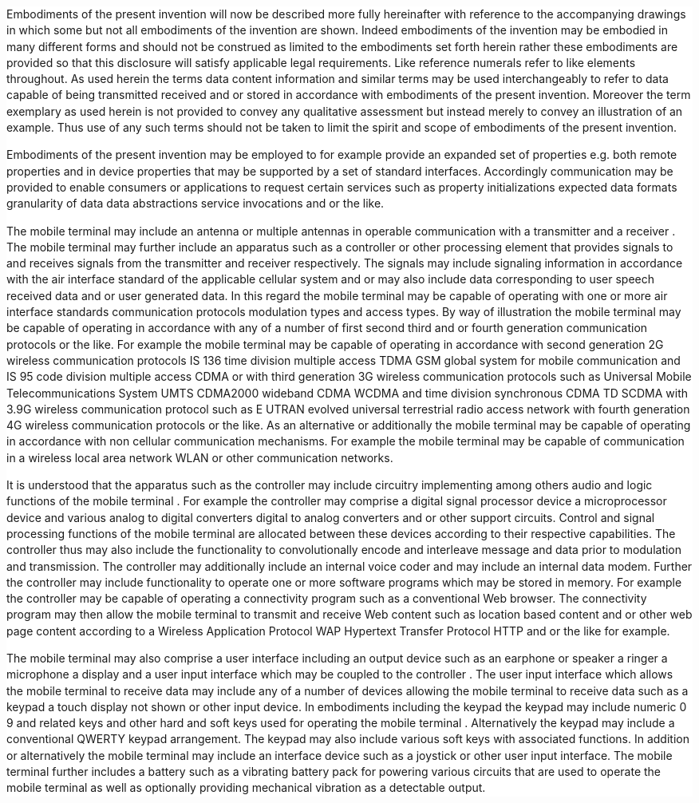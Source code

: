 Embodiments of the present invention will now be described more fully hereinafter with reference to the accompanying drawings in which some but not all embodiments of the invention are shown. Indeed embodiments of the invention may be embodied in many different forms and should not be construed as limited to the embodiments set forth herein rather these embodiments are provided so that this disclosure will satisfy applicable legal requirements. Like reference numerals refer to like elements throughout. As used herein the terms data content information and similar terms may be used interchangeably to refer to data capable of being transmitted received and or stored in accordance with embodiments of the present invention. Moreover the term exemplary as used herein is not provided to convey any qualitative assessment but instead merely to convey an illustration of an example. Thus use of any such terms should not be taken to limit the spirit and scope of embodiments of the present invention.

Embodiments of the present invention may be employed to for example provide an expanded set of properties e.g. both remote properties and in device properties that may be supported by a set of standard interfaces. Accordingly communication may be provided to enable consumers or applications to request certain services such as property initializations expected data formats granularity of data data abstractions service invocations and or the like.

The mobile terminal may include an antenna or multiple antennas in operable communication with a transmitter and a receiver . The mobile terminal may further include an apparatus such as a controller or other processing element that provides signals to and receives signals from the transmitter and receiver respectively. The signals may include signaling information in accordance with the air interface standard of the applicable cellular system and or may also include data corresponding to user speech received data and or user generated data. In this regard the mobile terminal may be capable of operating with one or more air interface standards communication protocols modulation types and access types. By way of illustration the mobile terminal may be capable of operating in accordance with any of a number of first second third and or fourth generation communication protocols or the like. For example the mobile terminal may be capable of operating in accordance with second generation 2G wireless communication protocols IS 136 time division multiple access TDMA GSM global system for mobile communication and IS 95 code division multiple access CDMA or with third generation 3G wireless communication protocols such as Universal Mobile Telecommunications System UMTS CDMA2000 wideband CDMA WCDMA and time division synchronous CDMA TD SCDMA with 3.9G wireless communication protocol such as E UTRAN evolved universal terrestrial radio access network with fourth generation 4G wireless communication protocols or the like. As an alternative or additionally the mobile terminal may be capable of operating in accordance with non cellular communication mechanisms. For example the mobile terminal may be capable of communication in a wireless local area network WLAN or other communication networks.

It is understood that the apparatus such as the controller may include circuitry implementing among others audio and logic functions of the mobile terminal . For example the controller may comprise a digital signal processor device a microprocessor device and various analog to digital converters digital to analog converters and or other support circuits. Control and signal processing functions of the mobile terminal are allocated between these devices according to their respective capabilities. The controller thus may also include the functionality to convolutionally encode and interleave message and data prior to modulation and transmission. The controller may additionally include an internal voice coder and may include an internal data modem. Further the controller may include functionality to operate one or more software programs which may be stored in memory. For example the controller may be capable of operating a connectivity program such as a conventional Web browser. The connectivity program may then allow the mobile terminal to transmit and receive Web content such as location based content and or other web page content according to a Wireless Application Protocol WAP Hypertext Transfer Protocol HTTP and or the like for example.

The mobile terminal may also comprise a user interface including an output device such as an earphone or speaker a ringer a microphone a display and a user input interface which may be coupled to the controller . The user input interface which allows the mobile terminal to receive data may include any of a number of devices allowing the mobile terminal to receive data such as a keypad a touch display not shown or other input device. In embodiments including the keypad the keypad may include numeric 0 9 and related keys and other hard and soft keys used for operating the mobile terminal . Alternatively the keypad may include a conventional QWERTY keypad arrangement. The keypad may also include various soft keys with associated functions. In addition or alternatively the mobile terminal may include an interface device such as a joystick or other user input interface. The mobile terminal further includes a battery such as a vibrating battery pack for powering various circuits that are used to operate the mobile terminal as well as optionally providing mechanical vibration as a detectable output.
